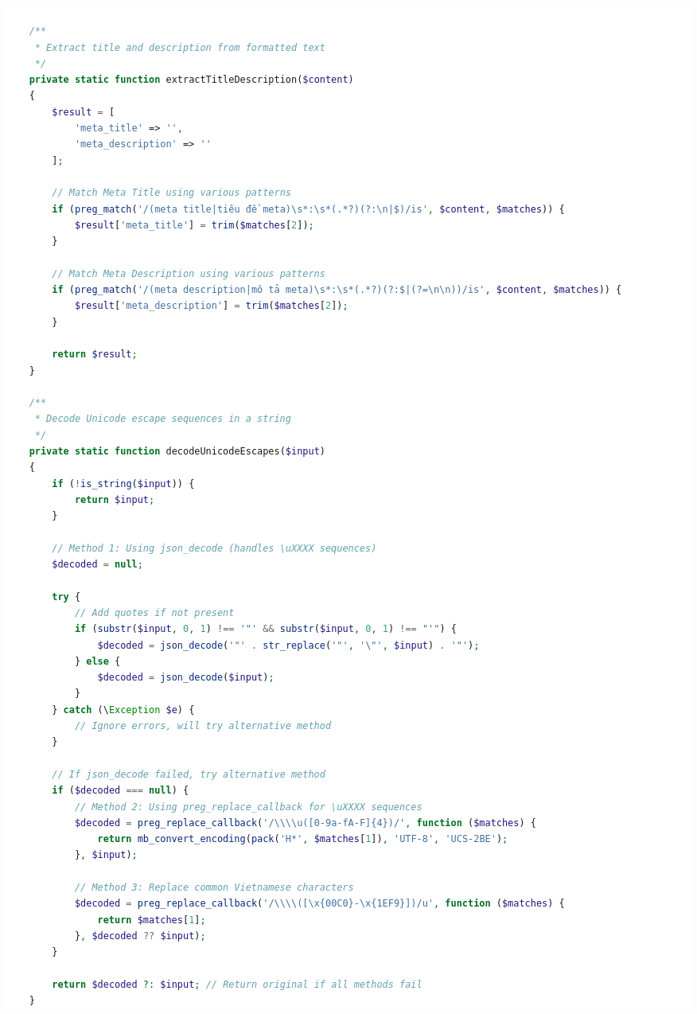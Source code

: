 ```php
    
    /**
     * Extract title and description from formatted text
     */
    private static function extractTitleDescription($content)
    {
        $result = [
            'meta_title' => '',
            'meta_description' => ''
        ];
        
        // Match Meta Title using various patterns
        if (preg_match('/(meta title|tiêu đề meta)\s*:\s*(.*?)(?:\n|$)/is', $content, $matches)) {
            $result['meta_title'] = trim($matches[2]);
        }
        
        // Match Meta Description using various patterns
        if (preg_match('/(meta description|mô tả meta)\s*:\s*(.*?)(?:$|(?=\n\n))/is', $content, $matches)) {
            $result['meta_description'] = trim($matches[2]);
        }
        
        return $result;
    }

    /**
     * Decode Unicode escape sequences in a string
     */
    private static function decodeUnicodeEscapes($input)
    {
        if (!is_string($input)) {
            return $input;
        }
        
        // Method 1: Using json_decode (handles \uXXXX sequences)
        $decoded = null;
        
        try {
            // Add quotes if not present
            if (substr($input, 0, 1) !== '"' && substr($input, 0, 1) !== "'") {
                $decoded = json_decode('"' . str_replace('"', '\"', $input) . '"');
            } else {
                $decoded = json_decode($input);
            }
        } catch (\Exception $e) {
            // Ignore errors, will try alternative method
        }

        // If json_decode failed, try alternative method
        if ($decoded === null) {
            // Method 2: Using preg_replace_callback for \uXXXX sequences
            $decoded = preg_replace_callback('/\\\\u([0-9a-fA-F]{4})/', function ($matches) {
                return mb_convert_encoding(pack('H*', $matches[1]), 'UTF-8', 'UCS-2BE');
            }, $input);
            
            // Method 3: Replace common Vietnamese characters
            $decoded = preg_replace_callback('/\\\\([\x{00C0}-\x{1EF9}])/u', function ($matches) {
                return $matches[1];
            }, $decoded ?? $input);
        }

        return $decoded ?: $input; // Return original if all methods fail
    }
```